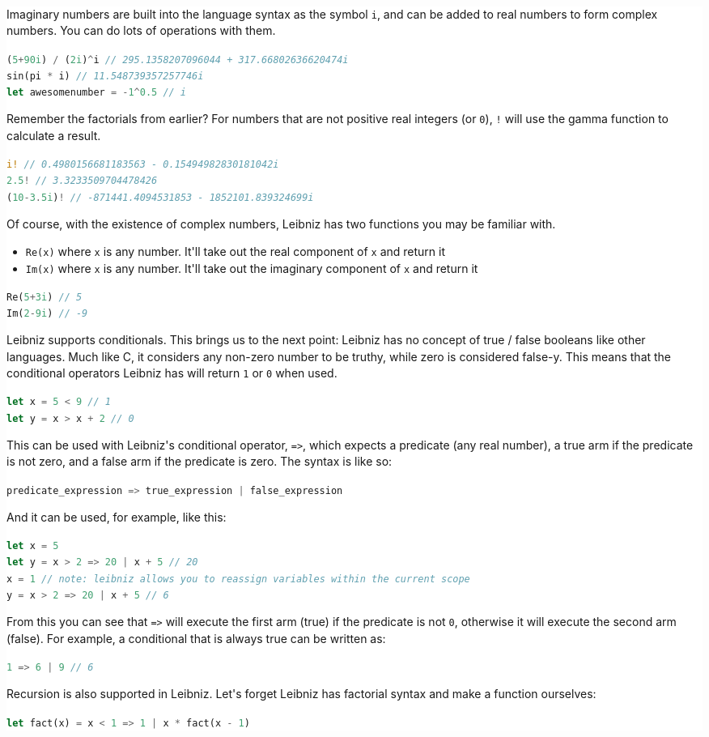 Imaginary numbers are built into the language syntax as the symbol `i`, and can be added to real numbers to form complex numbers. You can do lots of operations with them.
```rust
(5+90i) / (2i)^i // 295.1358207096044 + 317.66802636620474i
sin(pi * i) // 11.548739357257746i
let awesomenumber = -1^0.5 // i
```

Remember the factorials from earlier? For numbers that are not positive real integers (or `0`), `!` will use the gamma function to calculate a result.
```rust
i! // 0.4980156681183563 - 0.15494982830181042i
2.5! // 3.3233509704478426
(10-3.5i)! // -871441.4094531853 - 1852101.839324699i
```

Of course, with the existence of complex numbers, Leibniz has two functions you may be familiar with.
- `Re(x)` where `x` is any number. It'll take out the real component of `x` and return it
- `Im(x)` where `x` is any number. It'll take out the imaginary component of `x` and return it
```rust
Re(5+3i) // 5
Im(2-9i) // -9
```

Leibniz supports conditionals. This brings us to the next point: Leibniz has no concept of true / false booleans like other languages. Much like C, it considers any non-zero number to be truthy, while zero is considered false-y. This means that the conditional operators Leibniz has will return `1` or `0` when used.
```rust
let x = 5 < 9 // 1
let y = x > x + 2 // 0
```

This can be used with Leibniz's conditional operator, `=>`, which expects a predicate (any real number), a true arm if the predicate is not zero, and a false arm if the predicate is zero. The syntax is like so:
```rust
predicate_expression => true_expression | false_expression
```
And it can be used, for example, like this:
```rust
let x = 5
let y = x > 2 => 20 | x + 5 // 20
x = 1 // note: leibniz allows you to reassign variables within the current scope
y = x > 2 => 20 | x + 5 // 6
```

From this you can see that `=>` will execute the first arm (true) if the predicate is not `0`, otherwise it will execute the second arm (false). For example, a conditional that is always true can be written as:
```rust
1 => 6 | 9 // 6
```

Recursion is also supported in Leibniz. Let's forget Leibniz has factorial syntax and make a function ourselves:
```rust
let fact(x) = x < 1 => 1 | x * fact(x - 1)
```
